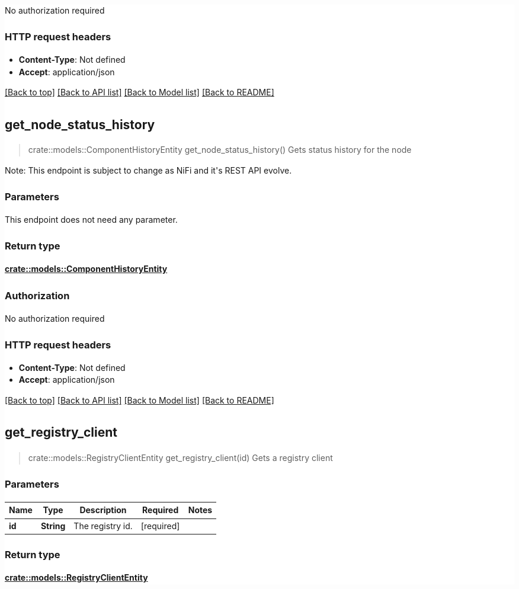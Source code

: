 No authorization required

### HTTP request headers

- **Content-Type**: Not defined
- **Accept**: application/json

[[Back to top]](#) [[Back to API list]](../README.md#documentation-for-api-endpoints) [[Back to Model list]](../README.md#documentation-for-models) [[Back to README]](../README.md)


## get_node_status_history

> crate::models::ComponentHistoryEntity get_node_status_history()
Gets status history for the node

Note: This endpoint is subject to change as NiFi and it's REST API evolve.

### Parameters

This endpoint does not need any parameter.

### Return type

[**crate::models::ComponentHistoryEntity**](ComponentHistoryEntity.md)

### Authorization

No authorization required

### HTTP request headers

- **Content-Type**: Not defined
- **Accept**: application/json

[[Back to top]](#) [[Back to API list]](../README.md#documentation-for-api-endpoints) [[Back to Model list]](../README.md#documentation-for-models) [[Back to README]](../README.md)


## get_registry_client

> crate::models::RegistryClientEntity get_registry_client(id)
Gets a registry client

### Parameters


Name | Type | Description  | Required | Notes
------------- | ------------- | ------------- | ------------- | -------------
**id** | **String** | The registry id. | [required] |

### Return type

[**crate::models::RegistryClientEntity**](RegistryClientEntity.md)
